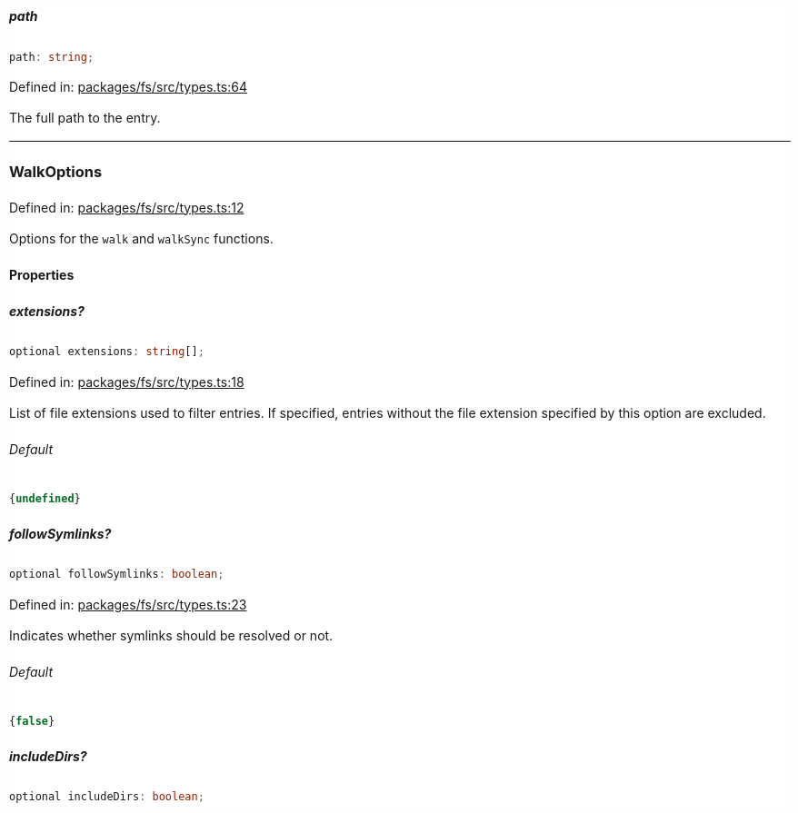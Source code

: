 ##### path

```ts
path: string;
```

Defined in: [packages/fs/src/types.ts:64](https://github.com/visulima/visulima/blob/07f43a001a4f33a3ebcce9072d404a8975539608/packages/fs/src/types.ts#L64)

The full path to the entry.

***

### WalkOptions

Defined in: [packages/fs/src/types.ts:12](https://github.com/visulima/visulima/blob/07f43a001a4f33a3ebcce9072d404a8975539608/packages/fs/src/types.ts#L12)

Options for the `walk` and `walkSync` functions.

#### Properties

##### extensions?

```ts
optional extensions: string[];
```

Defined in: [packages/fs/src/types.ts:18](https://github.com/visulima/visulima/blob/07f43a001a4f33a3ebcce9072d404a8975539608/packages/fs/src/types.ts#L18)

List of file extensions used to filter entries.
If specified, entries without the file extension specified by this option are excluded.

###### Default

```ts
{undefined}
```

##### followSymlinks?

```ts
optional followSymlinks: boolean;
```

Defined in: [packages/fs/src/types.ts:23](https://github.com/visulima/visulima/blob/07f43a001a4f33a3ebcce9072d404a8975539608/packages/fs/src/types.ts#L23)

Indicates whether symlinks should be resolved or not.

###### Default

```ts
{false}
```

##### includeDirs?

```ts
optional includeDirs: boolean;
```
